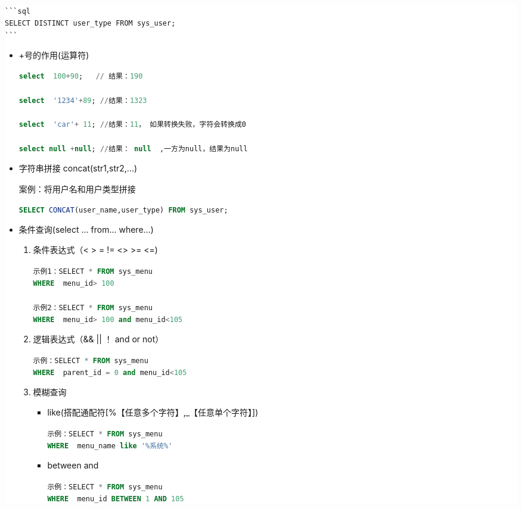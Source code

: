     ```sql
    SELECT DISTINCT user_type FROM sys_user;
    ```

- +号的作用(运算符)

  ```sql
  select  100+90;   // 结果：190
  
  select  '1234'+89; //结果：1323
  
  select  'car'+ 11; //结果：11， 如果转换失败，字符会转换成0
  
  select null +null; //结果： null  ,一方为null，结果为null
  ```

- 字符串拼接 concat(str1,str2,...)

  案例：将用户名和用户类型拼接

  ```sql
  SELECT CONCAT(user_name,user_type) FROM sys_user;
  ```


- 条件查询(select ... from... where...)

  1. 条件表达式（<   >  =  !=  <>  >=  <=)

     ```sql
     示例1：SELECT * FROM sys_menu
     WHERE  menu_id> 100
     
     示例2：SELECT * FROM sys_menu
     WHERE  menu_id> 100 and menu_id<105
     ```

     

  2. 逻辑表达式（&& || ！   and or not）

     ```sql
     示例：SELECT * FROM sys_menu
     WHERE  parent_id = 0 and menu_id<105
     ```

     

  3. 模糊查询 

     - like(搭配通配符[%【任意多个字符】,_【任意单个字符】])

       ```sql
       示例：SELECT * FROM sys_menu
       WHERE  menu_name like '%系统%'
       ```

       

     - between and

       ```sql
       示例：SELECT * FROM sys_menu
       WHERE  menu_id BETWEEN 1 AND 105
       ```
